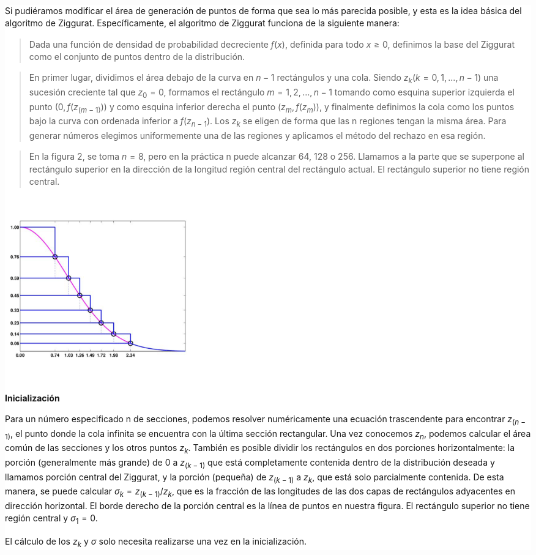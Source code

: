 Si pudiéramos modificar el área de generación de puntos de forma que sea lo más parecida posible, y esta es la idea básica del algoritmo de Ziggurat. Específicamente, el algoritmo de Ziggurat funciona de la siguiente manera:

> Dada una función de densidad de probabilidad decreciente $f(x)$, definida para todo $x ≥ 0$, definimos la base del Ziggurat como el conjunto de puntos dentro de la distribución.  

> En primer lugar, dividimos el área debajo de la curva en $n-1$ rectángulos y una cola. Siendo $z_k (k=0,1,...,n-1)$ una sucesión creciente tal que $z_0=0$, formamos el rectángulo $m=1,2,…,n-1$ tomando como esquina superior izquierda el punto $(0,f(z_(m-1) ))$ y como esquina inferior derecha el punto $(z_m,f(z_m ))$, y finalmente definimos la cola como los puntos bajo la curva con ordenada inferior a $f(z_{n-1})$. Los $z_k$ se eligen de forma que las n regiones tengan la misma área. Para generar números elegimos uniformemente una de las regiones y aplicamos el método del rechazo en esa región.  

> En la figura 2, se toma $n=8$, pero en la práctica n puede alcanzar 64, 128 o 256. Llamamos a la parte que se superpone al rectángulo superior en la dirección de la longitud región central del rectángulo actual. El rectángulo superior no tiene región central. 

<img src="docs/images/2.png" width="300" height="300">

**Inicialización**

Para un número especificado n de secciones, podemos resolver numéricamente una ecuación trascendente para encontrar $z_(n-1)$, el punto donde la cola infinita se encuentra con la última sección rectangular. Una vez conocemos $z_n$, podemos calcular el área común de las secciones y los otros puntos $z_k$.  También es posible dividir los rectángulos en dos porciones horizontalmente: la porción (generalmente más grande) de $0$ a $z_(k-1)$ que está completamente contenida dentro de la distribución deseada y llamamos porción central del Ziggurat, y la porción (pequeña) de $z_(k-1)$ a $z_k$, que está solo parcialmente contenida. De esta manera, se puede calcular $σ_k=z_(k-1)/z_k$, que es la fracción de las longitudes de las dos capas de rectángulos adyacentes en dirección horizontal. El borde derecho de la porción central es la línea de puntos en nuestra figura. El rectángulo superior no tiene región central y $σ_1=0$.

El cálculo de los $z_k$ y $σ$ solo necesita realizarse una vez en la inicialización.
